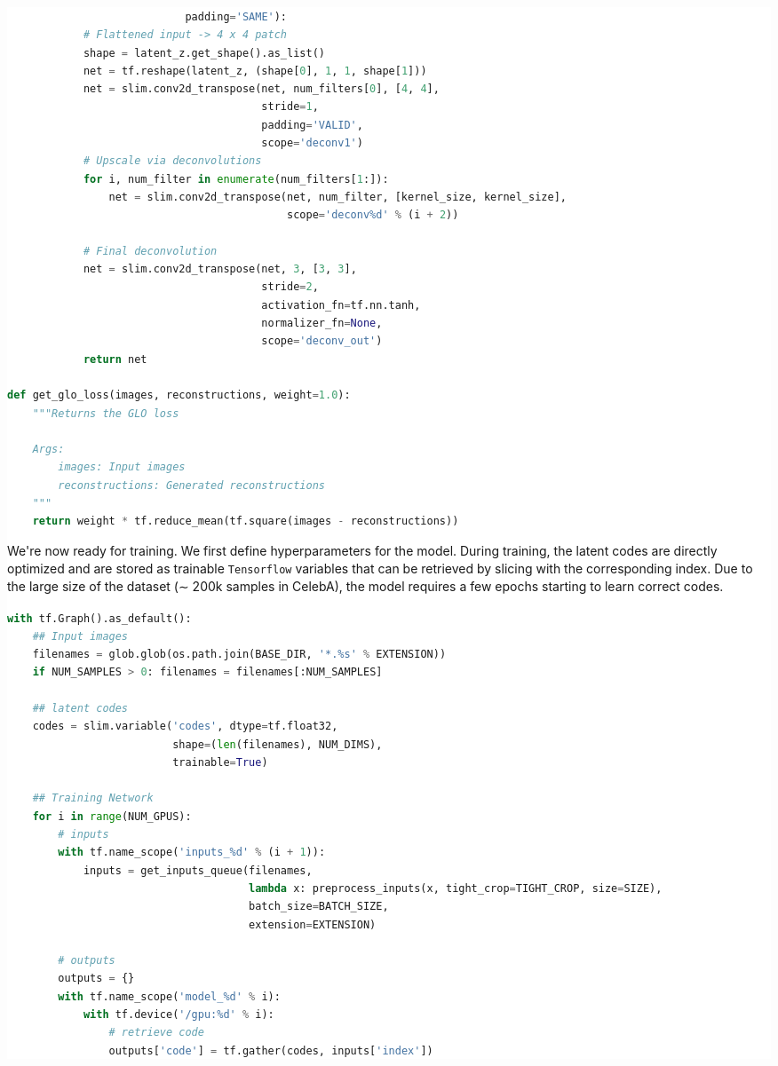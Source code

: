 ```python
                            padding='SAME'):
            # Flattened input -> 4 x 4 patch
            shape = latent_z.get_shape().as_list()
            net = tf.reshape(latent_z, (shape[0], 1, 1, shape[1]))
            net = slim.conv2d_transpose(net, num_filters[0], [4, 4],
                                        stride=1,
                                        padding='VALID', 
                                        scope='deconv1')
            # Upscale via deconvolutions
            for i, num_filter in enumerate(num_filters[1:]):
                net = slim.conv2d_transpose(net, num_filter, [kernel_size, kernel_size],
                                            scope='deconv%d' % (i + 2))
            
            # Final deconvolution
            net = slim.conv2d_transpose(net, 3, [3, 3], 
                                        stride=2,
                                        activation_fn=tf.nn.tanh,
                                        normalizer_fn=None,
                                        scope='deconv_out')
            return net    
        
def get_glo_loss(images, reconstructions, weight=1.0):
    """Returns the GLO loss
    
    Args:
        images: Input images
        reconstructions: Generated reconstructions
    """
    return weight * tf.reduce_mean(tf.square(images - reconstructions))
```

We're now ready for training. We first define hyperparameters for the model.
During training, the latent codes are directly optimized and are stored as trainable `Tensorflow` variables that can be retrieved by slicing with the corresponding index. Due to the large size of the dataset ($\sim$ 200k samples in CelebA), the model requires a few epochs starting to learn correct codes.

```python
with tf.Graph().as_default():  
    ## Input images
    filenames = glob.glob(os.path.join(BASE_DIR, '*.%s' % EXTENSION))
    if NUM_SAMPLES > 0: filenames = filenames[:NUM_SAMPLES]
    
    ## latent codes
    codes = slim.variable('codes', dtype=tf.float32, 
                          shape=(len(filenames), NUM_DIMS),
                          trainable=True)  
    
    ## Training Network
    for i in range(NUM_GPUS):
        # inputs
        with tf.name_scope('inputs_%d' % (i + 1)):
            inputs = get_inputs_queue(filenames,
                                      lambda x: preprocess_inputs(x, tight_crop=TIGHT_CROP, size=SIZE), 
                                      batch_size=BATCH_SIZE,
                                      extension=EXTENSION)
            
        # outputs
        outputs = {}
        with tf.name_scope('model_%d' % i):
            with tf.device('/gpu:%d' % i):
                # retrieve code
                outputs['code'] = tf.gather(codes, inputs['index'])
```
